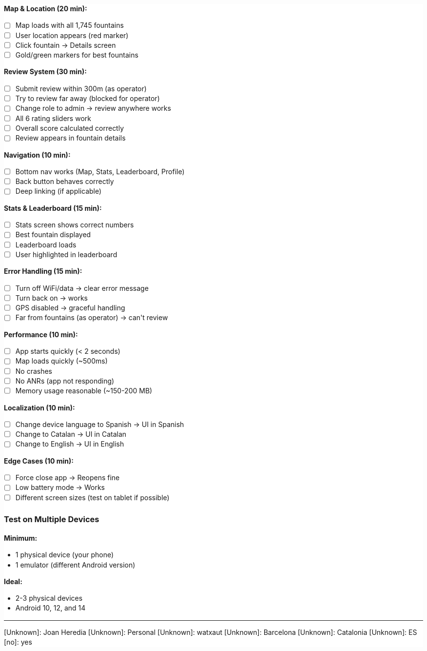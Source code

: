 **Map & Location (20 min):**
- [ ] Map loads with all 1,745 fountains
- [ ] User location appears (red marker)
- [ ] Click fountain → Details screen
- [ ] Gold/green markers for best fountains

**Review System (30 min):**
- [ ] Submit review within 300m (as operator)
- [ ] Try to review far away (blocked for operator)
- [ ] Change role to admin → review anywhere works
- [ ] All 6 rating sliders work
- [ ] Overall score calculated correctly
- [ ] Review appears in fountain details

**Navigation (10 min):**
- [ ] Bottom nav works (Map, Stats, Leaderboard, Profile)
- [ ] Back button behaves correctly
- [ ] Deep linking (if applicable)

**Stats & Leaderboard (15 min):**
- [ ] Stats screen shows correct numbers
- [ ] Best fountain displayed
- [ ] Leaderboard loads
- [ ] User highlighted in leaderboard

**Error Handling (15 min):**
- [ ] Turn off WiFi/data → clear error message
- [ ] Turn back on → works
- [ ] GPS disabled → graceful handling
- [ ] Far from fountains (as operator) → can't review

**Performance (10 min):**
- [ ] App starts quickly (< 2 seconds)
- [ ] Map loads quickly (~500ms)
- [ ] No crashes
- [ ] No ANRs (app not responding)
- [ ] Memory usage reasonable (~150-200 MB)

**Localization (10 min):**
- [ ] Change device language to Spanish → UI in Spanish
- [ ] Change to Catalan → UI in Catalan
- [ ] Change to English → UI in English

**Edge Cases (10 min):**
- [ ] Force close app → Reopens fine
- [ ] Low battery mode → Works
- [ ] Different screen sizes (test on tablet if possible)

### Test on Multiple Devices

**Minimum:**
- 1 physical device (your phone)
- 1 emulator (different Android version)

**Ideal:**
- 2-3 physical devices
- Android 10, 12, and 14

---

  [Unknown]:  Joan Heredia
  [Unknown]:  Personal
  [Unknown]:  watxaut
  [Unknown]:  Barcelona
  [Unknown]:  Catalonia
  [Unknown]:  ES
  [no]:  yes